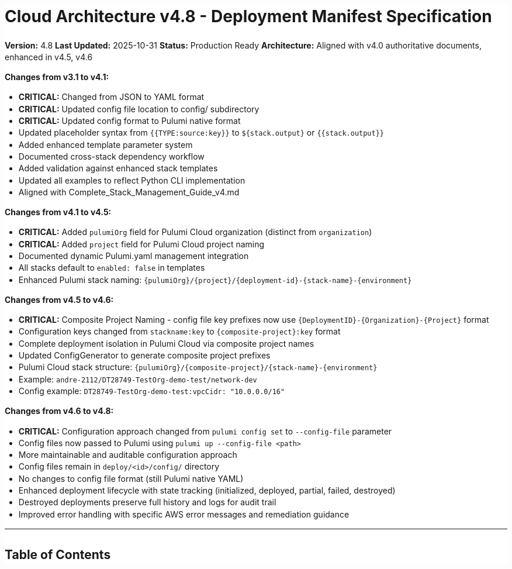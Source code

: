 # Cloud Architecture v4.8 - Deployment Manifest Specification

**Version:** 4.8
**Last Updated:** 2025-10-31
**Status:** Production Ready
**Architecture:** Aligned with v4.0 authoritative documents, enhanced in v4.5, v4.6

**Changes from v3.1 to v4.1:**
- **CRITICAL:** Changed from JSON to YAML format
- **CRITICAL:** Updated config file location to config/ subdirectory
- **CRITICAL:** Updated config format to Pulumi native format
- Updated placeholder syntax from `{{TYPE:source:key}}` to `${stack.output}` or `{{stack.output}}`
- Added enhanced template parameter system
- Documented cross-stack dependency workflow
- Added validation against enhanced stack templates
- Updated all examples to reflect Python CLI implementation
- Aligned with Complete_Stack_Management_Guide_v4.md

**Changes from v4.1 to v4.5:**
- **CRITICAL:** Added `pulumiOrg` field for Pulumi Cloud organization (distinct from `organization`)
- **CRITICAL:** Added `project` field for Pulumi Cloud project naming
- Documented dynamic Pulumi.yaml management integration
- All stacks default to `enabled: false` in templates
- Enhanced Pulumi stack naming: `{pulumiOrg}/{project}/{deployment-id}-{stack-name}-{environment}`

**Changes from v4.5 to v4.6:**
- **CRITICAL:** Composite Project Naming - config file key prefixes now use `{DeploymentID}-{Organization}-{Project}` format
- Configuration keys changed from `stackname:key` to `{composite-project}:key` format
- Complete deployment isolation in Pulumi Cloud via composite project names
- Updated ConfigGenerator to generate composite project prefixes
- Pulumi Cloud stack structure: `{pulumiOrg}/{composite-project}/{stack-name}-{environment}`
- Example: `andre-2112/DT28749-TestOrg-demo-test/network-dev`
- Config example: `DT28749-TestOrg-demo-test:vpcCidr: "10.0.0.0/16"`

**Changes from v4.6 to v4.8:**
- **CRITICAL:** Configuration approach changed from `pulumi config set` to `--config-file` parameter
- Config files now passed to Pulumi using `pulumi up --config-file <path>`
- More maintainable and auditable configuration approach
- Config files remain in `deploy/<id>/config/` directory
- No changes to config file format (still Pulumi native YAML)
- Enhanced deployment lifecycle with state tracking (initialized, deployed, partial, failed, destroyed)
- Destroyed deployments preserve full history and logs for audit trail
- Improved error handling with specific AWS error messages and remediation guidance

---

## Table of Contents

